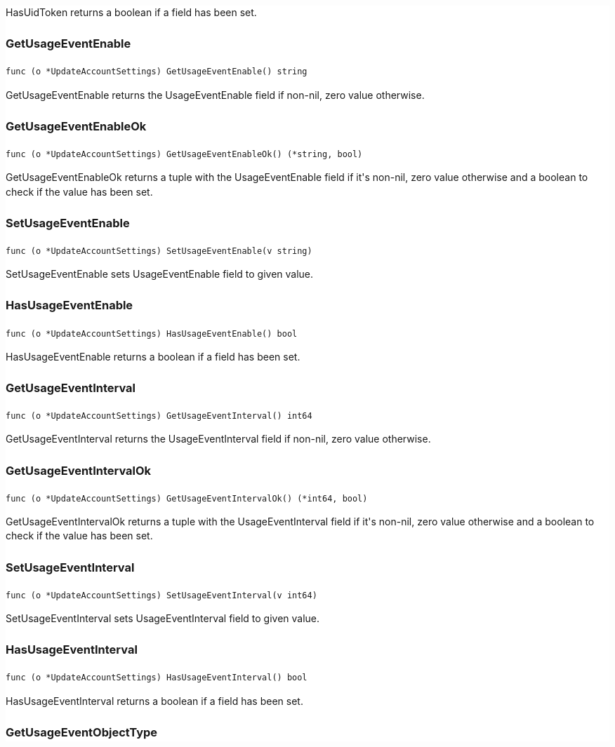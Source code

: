 HasUidToken returns a boolean if a field has been set.

### GetUsageEventEnable

`func (o *UpdateAccountSettings) GetUsageEventEnable() string`

GetUsageEventEnable returns the UsageEventEnable field if non-nil, zero value otherwise.

### GetUsageEventEnableOk

`func (o *UpdateAccountSettings) GetUsageEventEnableOk() (*string, bool)`

GetUsageEventEnableOk returns a tuple with the UsageEventEnable field if it's non-nil, zero value otherwise
and a boolean to check if the value has been set.

### SetUsageEventEnable

`func (o *UpdateAccountSettings) SetUsageEventEnable(v string)`

SetUsageEventEnable sets UsageEventEnable field to given value.

### HasUsageEventEnable

`func (o *UpdateAccountSettings) HasUsageEventEnable() bool`

HasUsageEventEnable returns a boolean if a field has been set.

### GetUsageEventInterval

`func (o *UpdateAccountSettings) GetUsageEventInterval() int64`

GetUsageEventInterval returns the UsageEventInterval field if non-nil, zero value otherwise.

### GetUsageEventIntervalOk

`func (o *UpdateAccountSettings) GetUsageEventIntervalOk() (*int64, bool)`

GetUsageEventIntervalOk returns a tuple with the UsageEventInterval field if it's non-nil, zero value otherwise
and a boolean to check if the value has been set.

### SetUsageEventInterval

`func (o *UpdateAccountSettings) SetUsageEventInterval(v int64)`

SetUsageEventInterval sets UsageEventInterval field to given value.

### HasUsageEventInterval

`func (o *UpdateAccountSettings) HasUsageEventInterval() bool`

HasUsageEventInterval returns a boolean if a field has been set.

### GetUsageEventObjectType

